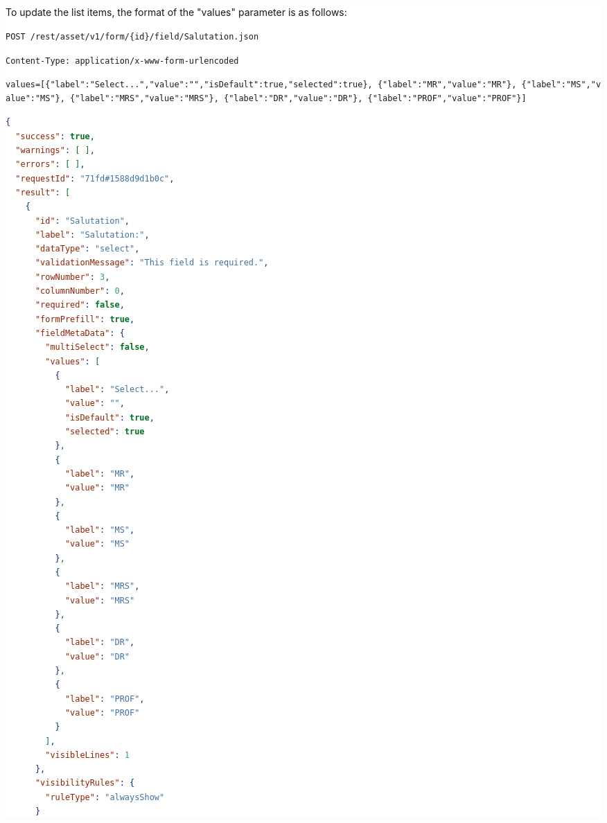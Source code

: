To update the list items, the format of the "values" parameter is as follows:

```
POST /rest/asset/v1/form/{id}/field/Salutation.json
```

```
Content-Type: application/x-www-form-urlencoded
```

```
values=[{"label":"Select...","value":"","isDefault":true,"selected":true}, {"label":"MR","value":"MR"}, {"label":"MS","value":"MS"}, {"label":"MRS","value":"MRS"}, {"label":"DR","value":"DR"}, {"label":"PROF","value":"PROF"}]
```

```json
{
  "success": true,
  "warnings": [ ],
  "errors": [ ],
  "requestId": "71fd#1588d9d1b0c",
  "result": [
    {
      "id": "Salutation",
      "label": "Salutation:",
      "dataType": "select",
      "validationMessage": "This field is required.",
      "rowNumber": 3,
      "columnNumber": 0,
      "required": false,
      "formPrefill": true,
      "fieldMetaData": {
        "multiSelect": false,
        "values": [
          {
            "label": "Select...",
            "value": "",
            "isDefault": true,
            "selected": true
          },
          {
            "label": "MR",
            "value": "MR"
          },
          {
            "label": "MS",
            "value": "MS"
          },
          {
            "label": "MRS",
            "value": "MRS"
          },
          {
            "label": "DR",
            "value": "DR"
          },
          {
            "label": "PROF",
            "value": "PROF"
          }
        ],
        "visibleLines": 1
      },
      "visibilityRules": {
        "ruleType": "alwaysShow"
      }
```